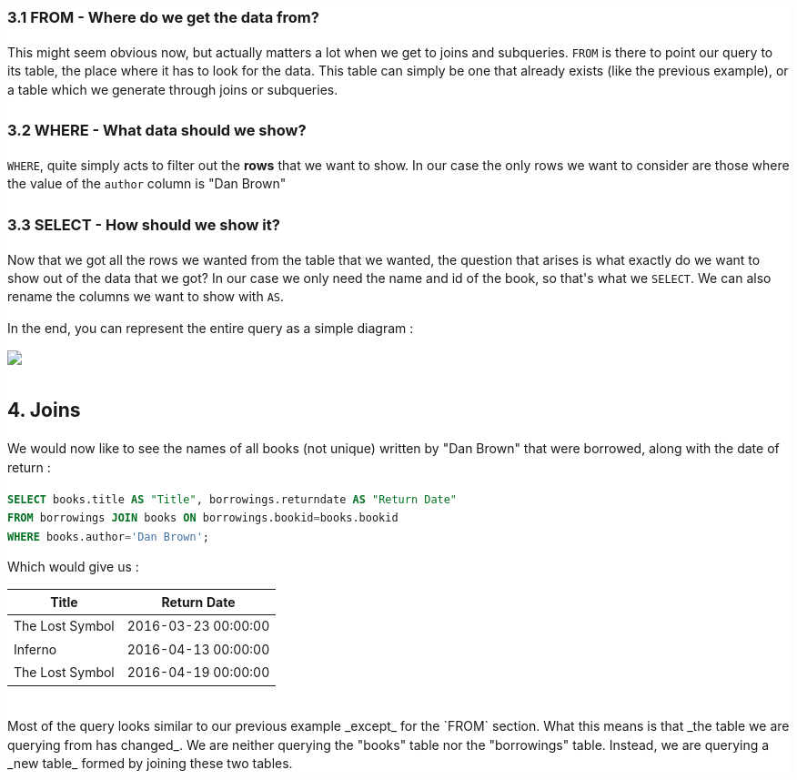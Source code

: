### 3.1 FROM - Where do we get the data from?

This might seem obvious now, but actually matters a lot when we get to joins and subqueries. `FROM` is there to point our query to its table, the place where it has to look for the data. This table can simply be one that already exists (like the previous example), or a table which we generate through joins or subqueries.

<span id="c-3-2"></span>

### 3.2 WHERE - What data should we show?

`WHERE`, quite simply acts to filter out the **rows** that we want to show. In our case the only rows we want to consider are those where the value of the `author` column is "Dan Brown"

<span id="c-3-3"></span>

### 3.3 SELECT - How should we show it?

Now that we got all the rows we wanted from the table that we wanted, the question that arises is what exactly do we want to show out of the data that we got? In our case we only need the name and id of the book, so that's what we `SELECT`. We can also rename the columns we want to show with `AS`.

In the end, you can represent the entire query as a simple diagram :

![](/assets/images/posts/sql-beginners/diagram1.svg)

<span id="c-4"></span>

## 4. Joins

We would now like to see the names of all books (not unique) written by "Dan Brown" that were borrowed, along with the date of return :

```sql
SELECT books.title AS "Title", borrowings.returndate AS "Return Date"
FROM borrowings JOIN books ON borrowings.bookid=books.bookid
WHERE books.author='Dan Brown';
```

Which would give us :

| Title           | Return Date         |
| --------------- | ------------------- |
| The Lost Symbol | 2016-03-23 00:00:00 |
| Inferno         | 2016-04-13 00:00:00 |
| The Lost Symbol | 2016-04-19 00:00:00 |

<br>
Most of the query looks similar to our previous example _except_ for the `FROM` section. What this means is that _the table we are querying from has changed_. We are neither querying the "books" table nor the "borrowings" table. Instead, we are querying a _new table_ formed by joining these two tables.
